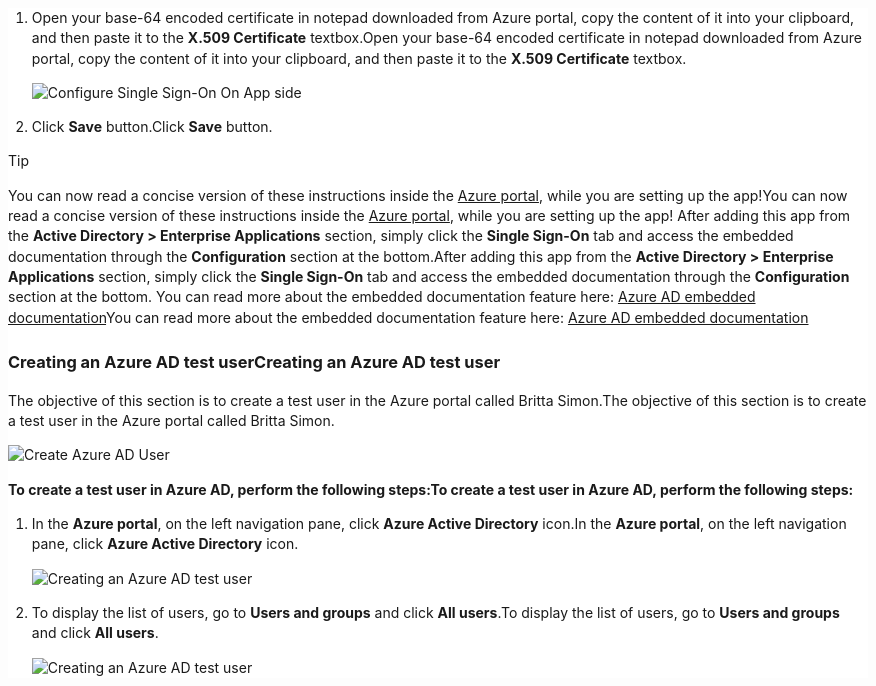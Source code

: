 1. <span data-ttu-id="73299-186">Open your base-64 encoded certificate in notepad downloaded from Azure portal, copy the content of it into your clipboard, and then paste it to the **X.509 Certificate** textbox.</span><span class="sxs-lookup"><span data-stu-id="73299-186">Open your base-64 encoded certificate in notepad downloaded from Azure portal, copy the content of it into your clipboard, and then paste it to the **X.509 Certificate** textbox.</span></span>
    
    ![Configure Single Sign-On On App side](./media/hostedgraphite-tutorial/tutorial_hostedgraphite_005.png)

1. <span data-ttu-id="73299-188">Click **Save** button.</span><span class="sxs-lookup"><span data-stu-id="73299-188">Click **Save** button.</span></span>

> [!TIP]
> <span data-ttu-id="73299-189">You can now read a concise version of these instructions inside the [Azure portal](https://portal.azure.com), while you are setting up the app!</span><span class="sxs-lookup"><span data-stu-id="73299-189">You can now read a concise version of these instructions inside the [Azure portal](https://portal.azure.com), while you are setting up the app!</span></span>  <span data-ttu-id="73299-190">After adding this app from the **Active Directory > Enterprise Applications** section, simply click the **Single Sign-On** tab and access the embedded documentation through the **Configuration** section at the bottom.</span><span class="sxs-lookup"><span data-stu-id="73299-190">After adding this app from the **Active Directory > Enterprise Applications** section, simply click the **Single Sign-On** tab and access the embedded documentation through the **Configuration** section at the bottom.</span></span> <span data-ttu-id="73299-191">You can read more about the embedded documentation feature here: [Azure AD embedded documentation]( https://go.microsoft.com/fwlink/?linkid=845985)</span><span class="sxs-lookup"><span data-stu-id="73299-191">You can read more about the embedded documentation feature here: [Azure AD embedded documentation]( https://go.microsoft.com/fwlink/?linkid=845985)</span></span>
> 

### <a name="creating-an-azure-ad-test-user"></a><span data-ttu-id="73299-192">Creating an Azure AD test user</span><span class="sxs-lookup"><span data-stu-id="73299-192">Creating an Azure AD test user</span></span>
<span data-ttu-id="73299-193">The objective of this section is to create a test user in the Azure portal called Britta Simon.</span><span class="sxs-lookup"><span data-stu-id="73299-193">The objective of this section is to create a test user in the Azure portal called Britta Simon.</span></span>

![Create Azure AD User][100]

<span data-ttu-id="73299-195">**To create a test user in Azure AD, perform the following steps:**</span><span class="sxs-lookup"><span data-stu-id="73299-195">**To create a test user in Azure AD, perform the following steps:**</span></span>

1. <span data-ttu-id="73299-196">In the **Azure portal**, on the left navigation pane, click **Azure Active Directory** icon.</span><span class="sxs-lookup"><span data-stu-id="73299-196">In the **Azure portal**, on the left navigation pane, click **Azure Active Directory** icon.</span></span>

    ![Creating an Azure AD test user](./media/hostedgraphite-tutorial/create_aaduser_01.png) 

1. <span data-ttu-id="73299-198">To display the list of users, go to **Users and groups** and click **All users**.</span><span class="sxs-lookup"><span data-stu-id="73299-198">To display the list of users, go to **Users and groups** and click **All users**.</span></span>
    
    ![Creating an Azure AD test user](./media/hostedgraphite-tutorial/create_aaduser_02.png) 


[1]: ./media/hostedgraphite-tutorial/tutorial_general_01.png
[2]: ./media/hostedgraphite-tutorial/tutorial_general_02.png
[3]: ./media/hostedgraphite-tutorial/tutorial_general_03.png
[4]: ./media/hostedgraphite-tutorial/tutorial_general_04.png
[100]: ./media/hostedgraphite-tutorial/tutorial_general_100.png
[200]: ./media/hostedgraphite-tutorial/tutorial_general_200.png
[201]: ./media/hostedgraphite-tutorial/tutorial_general_201.png
[202]: ./media/hostedgraphite-tutorial/tutorial_general_202.png
[203]: ./media/hostedgraphite-tutorial/tutorial_general_203.png